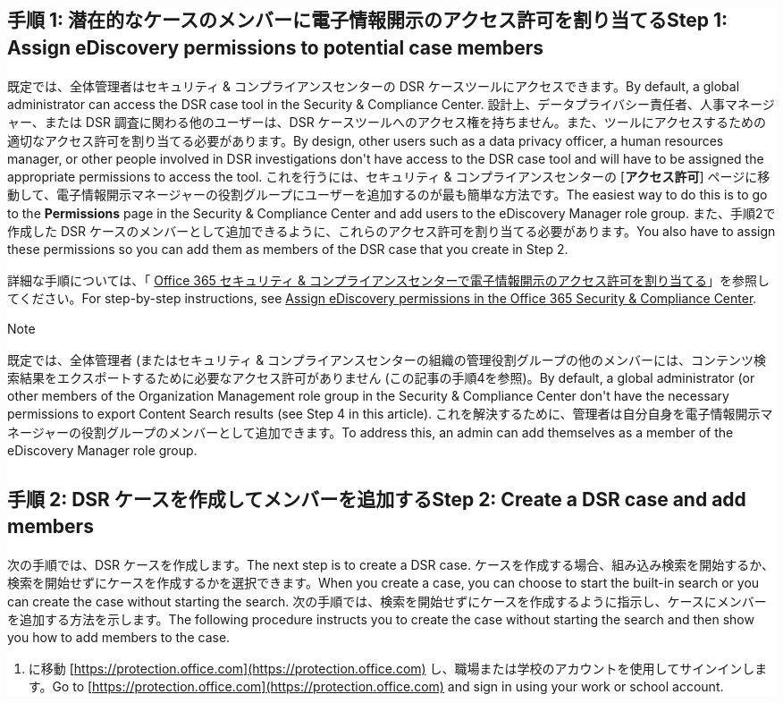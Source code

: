 ## <a name="step-1-assign-ediscovery-permissions-to-potential-case-members"></a><span data-ttu-id="62e9f-141">手順 1: 潜在的なケースのメンバーに電子情報開示のアクセス許可を割り当てる</span><span class="sxs-lookup"><span data-stu-id="62e9f-141">Step 1: Assign eDiscovery permissions to potential case members</span></span>

<span data-ttu-id="62e9f-142">既定では、全体管理者はセキュリティ & コンプライアンスセンターの DSR ケースツールにアクセスできます。</span><span class="sxs-lookup"><span data-stu-id="62e9f-142">By default, a global administrator can access the DSR case tool in the Security & Compliance Center.</span></span> <span data-ttu-id="62e9f-143">設計上、データプライバシー責任者、人事マネージャー、または DSR 調査に関わる他のユーザーは、DSR ケースツールへのアクセス権を持ちません。また、ツールにアクセスするための適切なアクセス許可を割り当てる必要があります。</span><span class="sxs-lookup"><span data-stu-id="62e9f-143">By design, other users such as a data privacy officer, a human resources manager, or other people involved in DSR investigations don't have access to the DSR case tool and will have to be assigned the appropriate permissions to access the tool.</span></span> <span data-ttu-id="62e9f-144">これを行うには、セキュリティ & コンプライアンスセンターの [**アクセス許可**] ページに移動して、電子情報開示マネージャーの役割グループにユーザーを追加するのが最も簡単な方法です。</span><span class="sxs-lookup"><span data-stu-id="62e9f-144">The easiest way to do this is to go to the **Permissions** page in the Security & Compliance Center and add users to the eDiscovery Manager role group.</span></span> <span data-ttu-id="62e9f-145">また、手順2で作成した DSR ケースのメンバーとして追加できるように、これらのアクセス許可を割り当てる必要があります。</span><span class="sxs-lookup"><span data-stu-id="62e9f-145">You also have to assign these permissions so you can add them as members of the DSR case that you create in Step 2.</span></span> 
  
<span data-ttu-id="62e9f-146">詳細な手順については、「 [Office 365 セキュリティ & コンプライアンスセンターで電子情報開示のアクセス許可を割り当てる](assign-ediscovery-permissions.md)」を参照してください。</span><span class="sxs-lookup"><span data-stu-id="62e9f-146">For step-by-step instructions, see [Assign eDiscovery permissions in the Office‍ 365 Security & Compliance Center](assign-ediscovery-permissions.md).</span></span>
  
> [!NOTE]
> <span data-ttu-id="62e9f-147">既定では、全体管理者 (またはセキュリティ & コンプライアンスセンターの組織の管理役割グループの他のメンバーには、コンテンツ検索結果をエクスポートするために必要なアクセス許可がありません (この記事の手順4を参照)。</span><span class="sxs-lookup"><span data-stu-id="62e9f-147">By default, a global administrator (or other members of the Organization Management role group in the Security & Compliance Center don't have the necessary permissions to export Content Search results (see Step 4 in this article).</span></span> <span data-ttu-id="62e9f-148">これを解決するために、管理者は自分自身を電子情報開示マネージャーの役割グループのメンバーとして追加できます。</span><span class="sxs-lookup"><span data-stu-id="62e9f-148">To address this, an admin can add themselves as a member of the eDiscovery Manager role group.</span></span> 
  
## <a name="step-2-create-a-dsr-case-and-add-members"></a><span data-ttu-id="62e9f-149">手順 2: DSR ケースを作成してメンバーを追加する</span><span class="sxs-lookup"><span data-stu-id="62e9f-149">Step 2: Create a DSR case and add members</span></span>

<span data-ttu-id="62e9f-150">次の手順では、DSR ケースを作成します。</span><span class="sxs-lookup"><span data-stu-id="62e9f-150">The next step is to create a DSR case.</span></span> <span data-ttu-id="62e9f-151">ケースを作成する場合、組み込み検索を開始するか、検索を開始せずにケースを作成するかを選択できます。</span><span class="sxs-lookup"><span data-stu-id="62e9f-151">When you create a case, you can choose to start the built-in search or you can create the case without starting the search.</span></span> <span data-ttu-id="62e9f-152">次の手順では、検索を開始せずにケースを作成するように指示し、ケースにメンバーを追加する方法を示します。</span><span class="sxs-lookup"><span data-stu-id="62e9f-152">The following procedure instructs you to create the case without starting the search and then show you how to add members to the case.</span></span>
  
1. <span data-ttu-id="62e9f-153">に移動 [https://protection.office.com](https://protection.office.com) し、職場または学校のアカウントを使用してサインインします。</span><span class="sxs-lookup"><span data-stu-id="62e9f-153">Go to [https://protection.office.com](https://protection.office.com) and sign in using your work or school account.</span></span> 
    